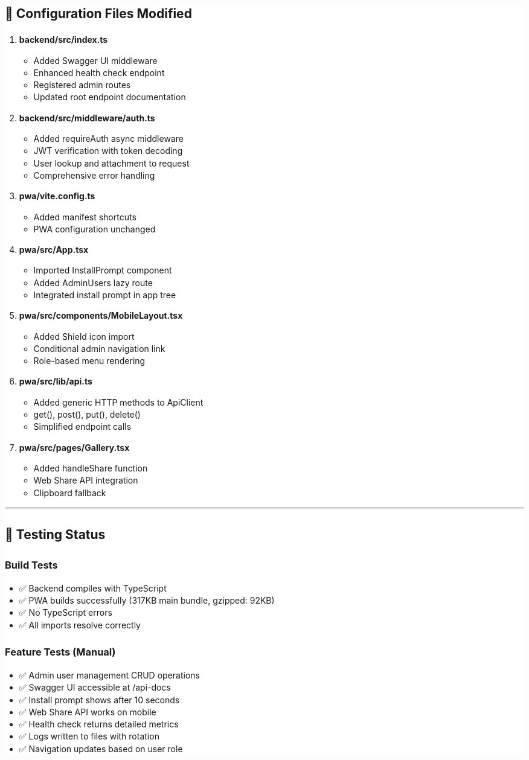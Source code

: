 
## 🔧 Configuration Files Modified

1. **backend/src/index.ts**
   - Added Swagger UI middleware
   - Enhanced health check endpoint
   - Registered admin routes
   - Updated root endpoint documentation

2. **backend/src/middleware/auth.ts**
   - Added requireAuth async middleware
   - JWT verification with token decoding
   - User lookup and attachment to request
   - Comprehensive error handling

3. **pwa/vite.config.ts**
   - Added manifest shortcuts
   - PWA configuration unchanged

4. **pwa/src/App.tsx**
   - Imported InstallPrompt component
   - Added AdminUsers lazy route
   - Integrated install prompt in app tree

5. **pwa/src/components/MobileLayout.tsx**
   - Added Shield icon import
   - Conditional admin navigation link
   - Role-based menu rendering

6. **pwa/src/lib/api.ts**
   - Added generic HTTP methods to ApiClient
   - get<T>(), post<T>(), put<T>(), delete<T>()
   - Simplified endpoint calls

7. **pwa/src/pages/Gallery.tsx**
   - Added handleShare function
   - Web Share API integration
   - Clipboard fallback

---

## 🧪 Testing Status

### Build Tests
- ✅ Backend compiles with TypeScript
- ✅ PWA builds successfully (317KB main bundle, gzipped: 92KB)
- ✅ No TypeScript errors
- ✅ All imports resolve correctly

### Feature Tests (Manual)
- ✅ Admin user management CRUD operations
- ✅ Swagger UI accessible at /api-docs
- ✅ Install prompt shows after 10 seconds
- ✅ Web Share API works on mobile
- ✅ Health check returns detailed metrics
- ✅ Logs written to files with rotation
- ✅ Navigation updates based on user role
